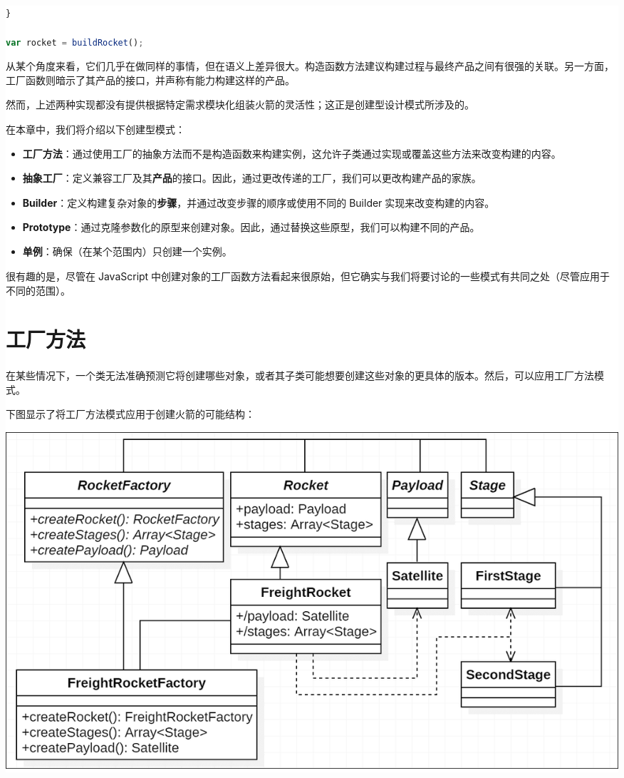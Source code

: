 ```js
} 

var rocket = buildRocket(); 

```

从某个角度来看，它们几乎在做同样的事情，但在语义上差异很大。构造函数方法建议构建过程与最终产品之间有很强的关联。另一方面，工厂函数则暗示了其产品的接口，并声称有能力构建这样的产品。

然而，上述两种实现都没有提供根据特定需求模块化组装火箭的灵活性；这正是创建型设计模式所涉及的。

在本章中，我们将介绍以下创建型模式：

+   **工厂方法**：通过使用工厂的抽象方法而不是构造函数来构建实例，这允许子类通过实现或覆盖这些方法来改变构建的内容。

+   **抽象工厂**：定义兼容工厂及其**产品**的接口。因此，通过更改传递的工厂，我们可以更改构建产品的家族。

+   **Builder**：定义构建复杂对象的**步骤**，并通过改变步骤的顺序或使用不同的 Builder 实现来改变构建的内容。

+   **Prototype**：通过克隆参数化的原型来创建对象。因此，通过替换这些原型，我们可以构建不同的产品。

+   **单例**：确保（在某个范围内）只创建一个实例。

很有趣的是，尽管在 JavaScript 中创建对象的工厂函数方法看起来很原始，但它确实与我们将要讨论的一些模式有共同之处（尽管应用于不同的范围）。

# 工厂方法

在某些情况下，一个类无法准确预测它将创建哪些对象，或者其子类可能想要创建这些对象的更具体的版本。然后，可以应用工厂方法模式。

下图显示了将工厂方法模式应用于创建火箭的可能结构：

![工厂方法](img/image_03_001.jpg)
